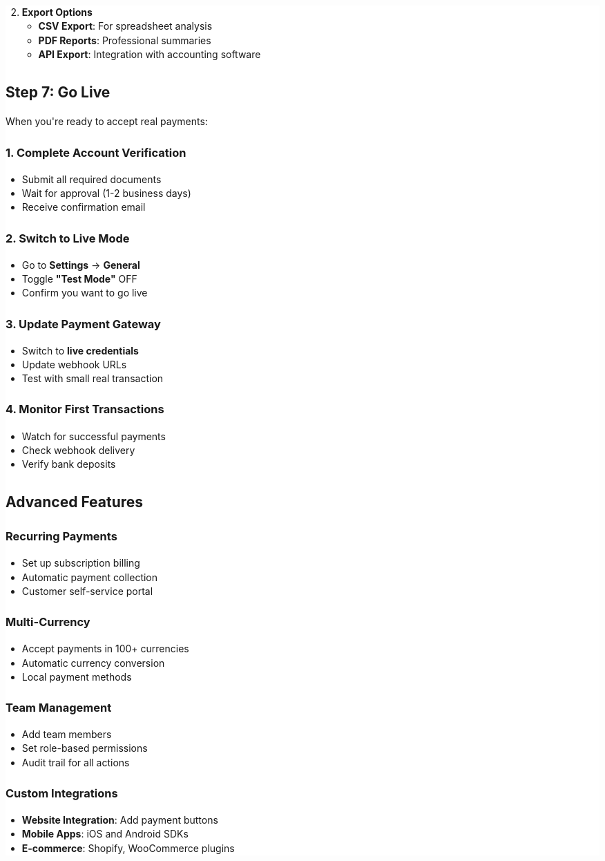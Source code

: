 2. **Export Options**
   - **CSV Export**: For spreadsheet analysis
   - **PDF Reports**: Professional summaries
   - **API Export**: Integration with accounting software

## Step 7: Go Live

When you're ready to accept real payments:

### 1. Complete Account Verification
- Submit all required documents
- Wait for approval (1-2 business days)
- Receive confirmation email

### 2. Switch to Live Mode
- Go to **Settings** → **General**
- Toggle **"Test Mode"** OFF
- Confirm you want to go live

### 3. Update Payment Gateway
- Switch to **live credentials**
- Update webhook URLs
- Test with small real transaction

### 4. Monitor First Transactions
- Watch for successful payments
- Check webhook delivery
- Verify bank deposits

## Advanced Features

### Recurring Payments
- Set up subscription billing
- Automatic payment collection
- Customer self-service portal

### Multi-Currency
- Accept payments in 100+ currencies
- Automatic currency conversion
- Local payment methods

### Team Management
- Add team members
- Set role-based permissions
- Audit trail for all actions

### Custom Integrations
- **Website Integration**: Add payment buttons
- **Mobile Apps**: iOS and Android SDKs
- **E-commerce**: Shopify, WooCommerce plugins
